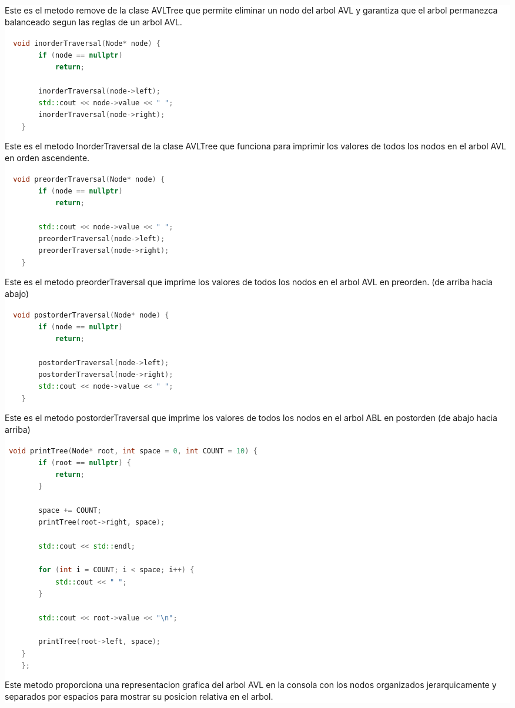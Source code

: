 ```c++
```
Este es el metodo remove de la clase AVLTree que permite eliminar un nodo del arbol AVL y garantiza que el arbol permanezca balanceado segun las
reglas de un arbol AVL.
```c++
  void inorderTraversal(Node* node) {
        if (node == nullptr)
            return;

        inorderTraversal(node->left);
        std::cout << node->value << " ";
        inorderTraversal(node->right);
    }
```
Este es el metodo InorderTraversal de la clase AVLTree que funciona para imprimir los valores de todos los nodos en el arbol AVL en orden ascendente.
```c++
  void preorderTraversal(Node* node) {
        if (node == nullptr)
            return;

        std::cout << node->value << " ";
        preorderTraversal(node->left);
        preorderTraversal(node->right);
    }
```
Este es el metodo preorderTraversal que imprime los valores de todos los nodos en el arbol AVL en preorden. (de arriba hacia abajo)

```c++
  void postorderTraversal(Node* node) {
        if (node == nullptr)
            return;

        postorderTraversal(node->left);
        postorderTraversal(node->right);
        std::cout << node->value << " ";
    }
```
Este es el metodo postorderTraversal que imprime los valores de todos los nodos en el arbol ABL en postorden (de abajo hacia arriba)
```c++
 void printTree(Node* root, int space = 0, int COUNT = 10) {
        if (root == nullptr) {
            return;
        }

        space += COUNT;
        printTree(root->right, space);

        std::cout << std::endl;

        for (int i = COUNT; i < space; i++) {
            std::cout << " ";
        }

        std::cout << root->value << "\n";

        printTree(root->left, space);
    }
    };
```
Este metodo proporciona una representacion grafica del arbol AVL en la consola con los nodos organizados jerarquicamente y separados por espacios para mostrar su
posicion relativa en el arbol.